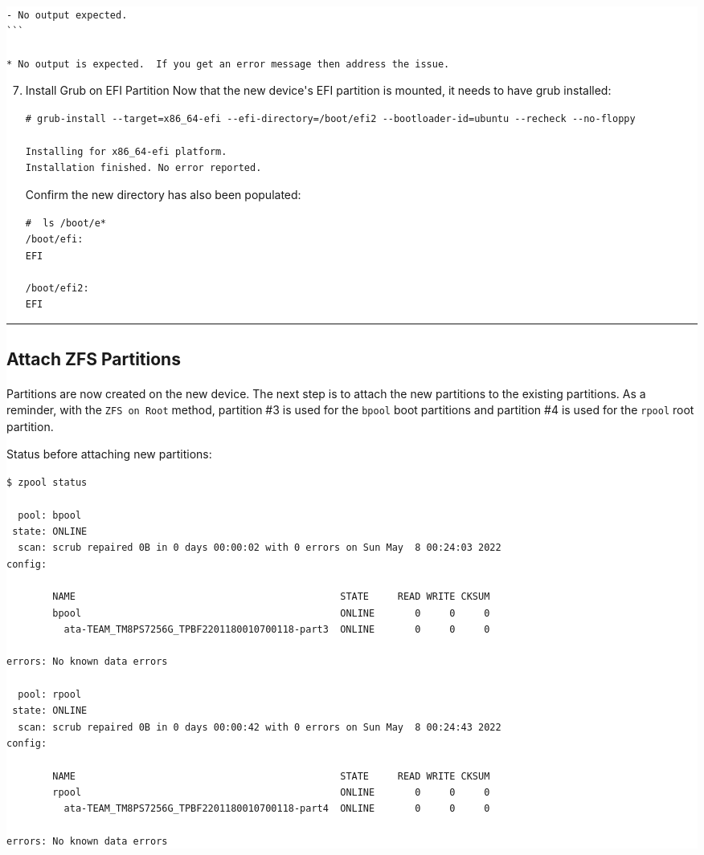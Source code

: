     - No output expected.
    ```

    * No output is expected.  If you get an error message then address the issue.

7. Install Grub on EFI Partition
    Now that the new device's EFI partition is mounted, it needs to have grub installed:

    ```text
    # grub-install --target=x86_64-efi --efi-directory=/boot/efi2 --bootloader-id=ubuntu --recheck --no-floppy

    Installing for x86_64-efi platform.
    Installation finished. No error reported.
    ```

    Confirm the new directory has also been populated:

    ```text
    #  ls /boot/e*
    /boot/efi:
    EFI

    /boot/efi2:
    EFI
    ```

---

## Attach ZFS Partitions

Partitions are now created on the new device. The next step is to attach the new partitions to the existing partitions.  As a reminder, with the `ZFS on Root` method, partition #3 is used for the `bpool` boot partitions and partition #4 is used for the `rpool` root partition.

Status before attaching new partitions:

```text
$ zpool status

  pool: bpool
 state: ONLINE
  scan: scrub repaired 0B in 0 days 00:00:02 with 0 errors on Sun May  8 00:24:03 2022
config:

        NAME                                              STATE     READ WRITE CKSUM
        bpool                                             ONLINE       0     0     0
          ata-TEAM_TM8PS7256G_TPBF2201180010700118-part3  ONLINE       0     0     0

errors: No known data errors

  pool: rpool
 state: ONLINE
  scan: scrub repaired 0B in 0 days 00:00:42 with 0 errors on Sun May  8 00:24:43 2022
config:

        NAME                                              STATE     READ WRITE CKSUM
        rpool                                             ONLINE       0     0     0
          ata-TEAM_TM8PS7256G_TPBF2201180010700118-part4  ONLINE       0     0     0

errors: No known data errors
```
